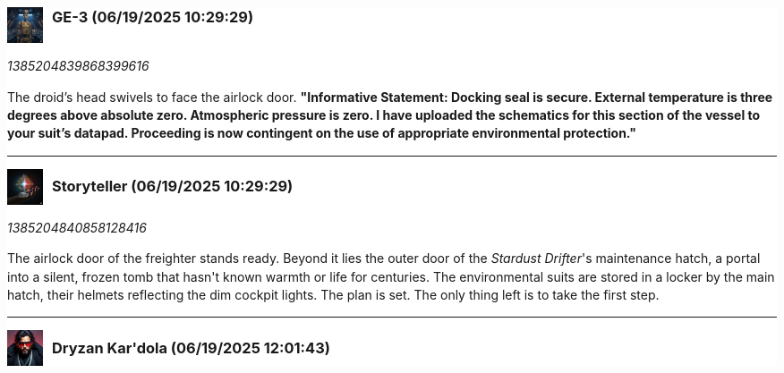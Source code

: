 <img src="avatars/1382501818768298095/0cf8e808b45e617cdf06e607b903ded3.png" alt="avatar" style="width: 40px; height: 40px; margin-right: 10px;" width="40" height="40" align="left">

### **GE-3** (06/19/2025 10:29:29) <br style='clear: both;'>

*1385204839868399616*

The droid’s head swivels to face the airlock door. **"Informative Statement: Docking seal is secure. External temperature is three degrees above absolute zero. Atmospheric pressure is zero. I have uploaded the schematics for this section of the vessel to your suit’s datapad. Proceeding is now contingent on the use of appropriate environmental protection."**

---

<img src="avatars/1382501818768298095/b8ff56e6117f4cd57f52136a4c89f939.png" alt="avatar" style="width: 40px; height: 40px; margin-right: 10px;" width="40" height="40" align="left">

### **Storyteller** (06/19/2025 10:29:29) <br style='clear: both;'>

*1385204840858128416*

The airlock door of the freighter stands ready. Beyond it lies the outer door of the *Stardust Drifter*'s maintenance hatch, a portal into a silent, frozen tomb that hasn't known warmth or life for centuries. The environmental suits are stored in a locker by the main hatch, their helmets reflecting the dim cockpit lights. The plan is set. The only thing left is to take the first step.

---

<img src="avatars/1382501818768298095/5abab7a0510c15683419ce1a35550315.png" alt="avatar" style="width: 40px; height: 40px; margin-right: 10px;" width="40" height="40" align="left">

### **Dryzan Kar'dola** (06/19/2025 12:01:43) <br style='clear: both;'>
